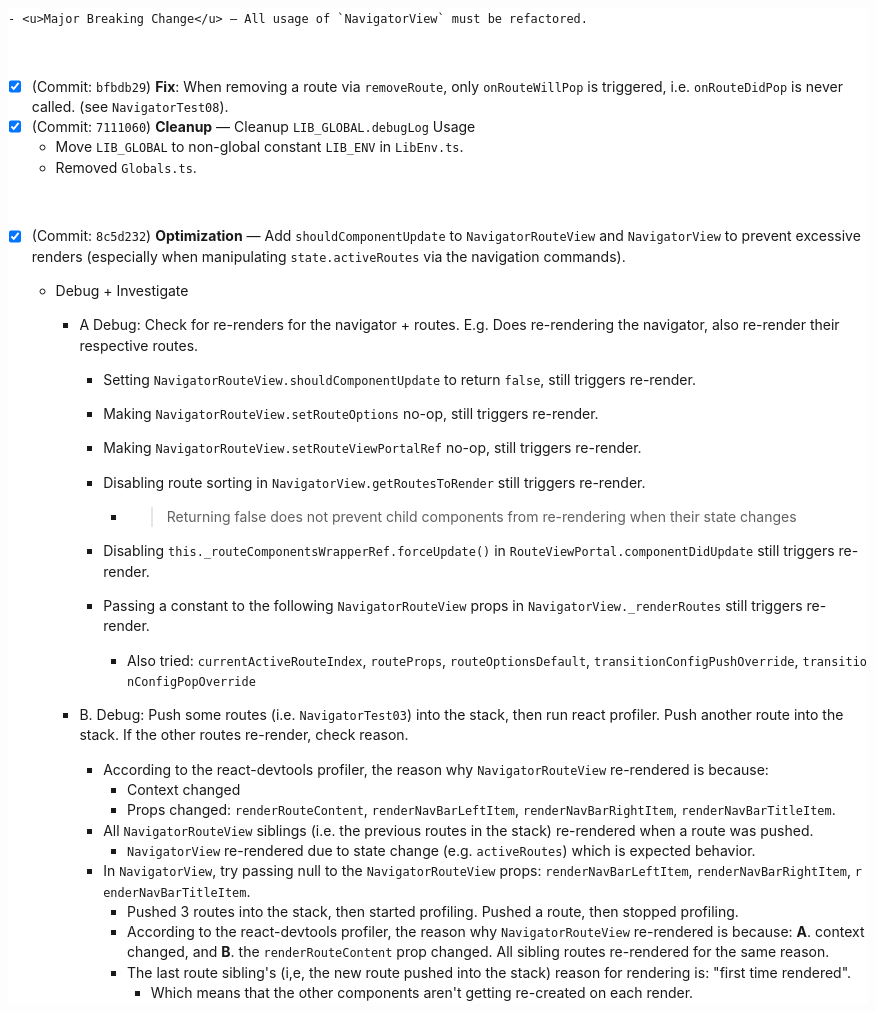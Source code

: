 	- <u>Major Breaking Change</u> — All usage of `NavigatorView` must be refactored.

<br>

- [x] (Commit: `bfbdb29`) **Fix**: When removing a route via `removeRoute`, only `onRouteWillPop` is triggered, i.e. `onRouteDidPop` is never called. (see `NavigatorTest08`).
- [x] (Commit: `7111060`) **Cleanup** — Cleanup `LIB_GLOBAL.debugLog` Usage
	- Move `LIB_GLOBAL` to non-global constant `LIB_ENV` in `LibEnv.ts`.
	- Removed `Globals.ts`.

<br>

- [x] (Commit: `8c5d232`) **Optimization** — Add `shouldComponentUpdate` to `NavigatorRouteView` and `NavigatorView` to prevent excessive renders (especially when manipulating `state.activeRoutes` via the navigation commands).

	* Debug + Investigate

		* A Debug: Check for re-renders for the navigator + routes. E.g. Does re-rendering the navigator, also re-render their respective routes.

			- Setting `NavigatorRouteView.shouldComponentUpdate` to return `false`, still triggers re-render.

			- Making `NavigatorRouteView.setRouteOptions` no-op, still triggers re-render.

			- Making `NavigatorRouteView.setRouteViewPortalRef`  no-op, still triggers re-render.

			- Disabling route sorting in `NavigatorView.getRoutesToRender` still triggers re-render.

				- > Returning false does not prevent child components from re-rendering when their state changes

			- Disabling `this._routeComponentsWrapperRef.forceUpdate()` in `RouteViewPortal.componentDidUpdate` still triggers re-render.

			- Passing a constant to the following `NavigatorRouteView` props in `NavigatorView._renderRoutes` still triggers re-render. 

				- Also tried: `currentActiveRouteIndex`, `routeProps`, `routeOptionsDefault`, `transitionConfigPushOverride`, `transitionConfigPopOverride`

		* B. Debug: Push some routes  (i.e. `NavigatorTest03`) into the stack, then run react profiler. Push another route into the stack. If the other routes re-render, check reason.

			- According to the react-devtools profiler, the reason why `NavigatorRouteView`  re-rendered is because:
				- Context changed
				- Props changed: `renderRouteContent`, `renderNavBarLeftItem`, `renderNavBarRightItem`, `renderNavBarTitleItem`.
			- All `NavigatorRouteView` siblings (i.e. the previous routes in the stack) re-rendered when a route was pushed.
				- `NavigatorView` re-rendered due to state change (e.g. `activeRoutes`) which is expected behavior.
			- In `NavigatorView`, try passing null to the `NavigatorRouteView` props:  `renderNavBarLeftItem`, `renderNavBarRightItem`, `renderNavBarTitleItem`.
				- Pushed 3 routes into the stack, then started profiling. Pushed a route, then stopped profiling.
				- According to the react-devtools profiler, the reason why `NavigatorRouteView` re-rendered is because: **A**. context changed, and **B**. the `renderRouteContent` prop changed. All sibling routes re-rendered for the same reason.
				- The last route sibling's (i,e, the new route pushed into the stack) reason for rendering is: "first time rendered".
					- Which means that the other components aren't getting re-created on each render.
